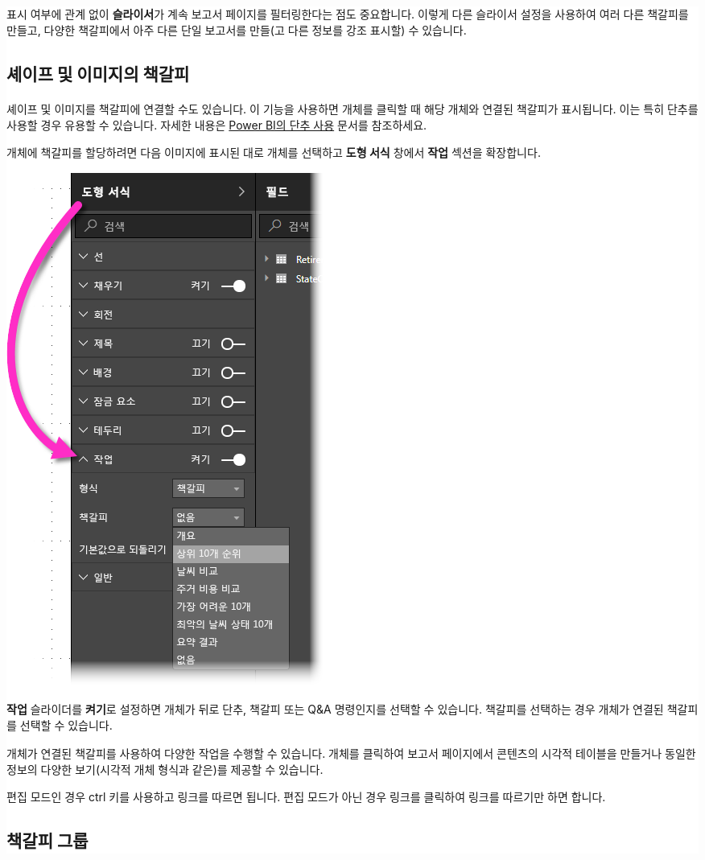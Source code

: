 표시 여부에 관계 없이 **슬라이서**가 계속 보고서 페이지를 필터링한다는 점도 중요합니다. 이렇게 다른 슬라이서 설정을 사용하여 여러 다른 책갈피를 만들고, 다양한 책갈피에서 아주 다른 단일 보고서를 만들(고 다른 정보를 강조 표시할) 수 있습니다.

## <a name="bookmarks-for-shapes-and-images"></a>셰이프 및 이미지의 책갈피
셰이프 및 이미지를 책갈피에 연결할 수도 있습니다. 이 기능을 사용하면 개체를 클릭할 때 해당 개체와 연결된 책갈피가 표시됩니다. 이는 특히 단추를 사용할 경우 유용할 수 있습니다. 자세한 내용은 [Power BI의 단추 사용](desktop-buttons.md) 문서를 참조하세요. 

개체에 책갈피를 할당하려면 다음 이미지에 표시된 대로 개체를 선택하고 **도형 서식** 창에서 **작업** 섹션을 확장합니다.

![개체에 책갈피 링크 추가](media/desktop-bookmarks/bookmarks_10.png)

**작업** 슬라이더를 **켜기**로 설정하면 개체가 뒤로 단추, 책갈피 또는 Q&A 명령인지를 선택할 수 있습니다. 책갈피를 선택하는 경우 개체가 연결된 책갈피를 선택할 수 있습니다.

개체가 연결된 책갈피를 사용하여 다양한 작업을 수행할 수 있습니다. 개체를 클릭하여 보고서 페이지에서 콘텐츠의 시각적 테이블을 만들거나 동일한 정보의 다양한 보기(시각적 개체 형식과 같은)를 제공할 수 있습니다.

편집 모드인 경우 ctrl 키를 사용하고 링크를 따르면 됩니다. 편집 모드가 아닌 경우 링크를 클릭하여 링크를 따르기만 하면 합니다. 

## <a name="bookmark-groups"></a>책갈피 그룹

